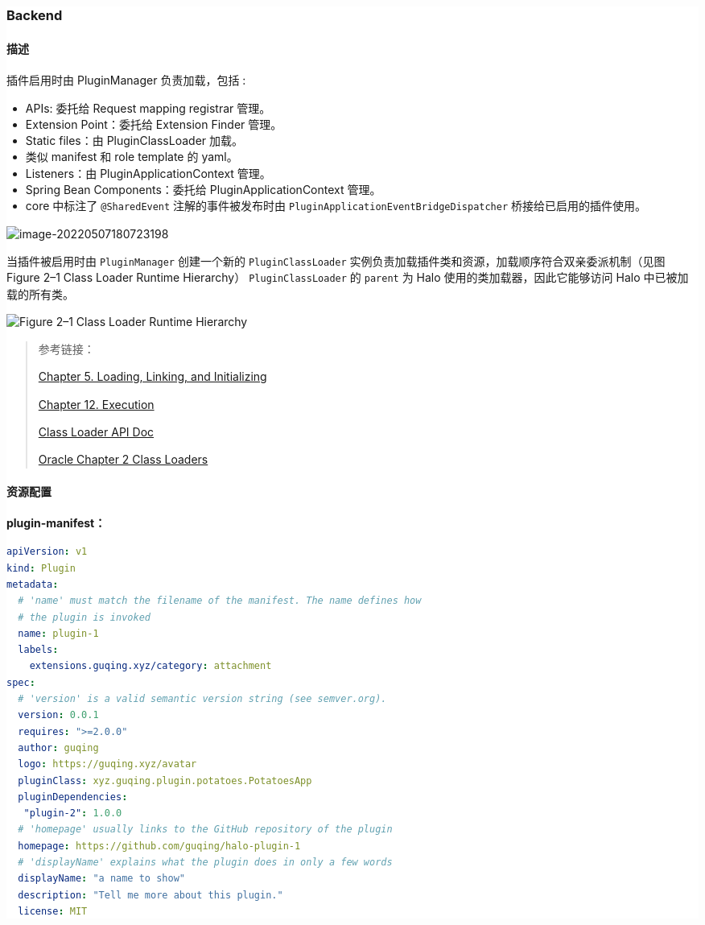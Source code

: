 ### Backend

#### 描述

插件启用时由 PluginManager 负责加载，包括 :

- APIs: 委托给 Request mapping registrar 管理。
- Extension Point：委托给 Extension Finder 管理。
- Static files：由 PluginClassLoader 加载。
- 类似 manifest 和 role template 的 yaml。
- Listeners：由 PluginApplicationContext 管理。
- Spring Bean Components：委托给 PluginApplicationContext 管理。
- core 中标注了 `@SharedEvent` 注解的事件被发布时由 `PluginApplicationEventBridgeDispatcher` 桥接给已启用的插件使用。

![image-20220507180723198](assets/image-20220507180723198.png)

当插件被启用时由 `PluginManager` 创建一个新的 `PluginClassLoader` 实例负责加载插件类和资源，加载顺序符合双亲委派机制（见图 Figure 2–1 Class Loader Runtime Hierarchy）
`PluginClassLoader` 的 `parent` 为 Halo 使用的类加载器，因此它能够访问 Halo 中已被加载的所有类。

![Figure 2–1 Class Loader Runtime Hierarchy](https://docs.oracle.com/cd/E19501-01/819-3659/images/dgdeploy2.gif)

> 参考链接：
>
> [Chapter 5. Loading, Linking, and Initializing](https://docs.oracle.com/javase/specs/jvms/se17/html/jvms-5.html)
>
> [Chapter 12. Execution](https://docs.oracle.com/javase/specs/jls/se17/html/jls-12.html#jls-12.6)
>
> [Class Loader API Doc](https://docs.oracle.com/en/java/javase/17/docs/api/java.base/java/lang/ClassLoader.html)
>
> [Oracle Chapter 2 Class Loaders](https://docs.oracle.com/cd/E19501-01/819-3659/beade/index.html)

#### 资源配置

**plugin-manifest：**

```yaml
apiVersion: v1
kind: Plugin
metadata:
  # 'name' must match the filename of the manifest. The name defines how
  # the plugin is invoked
  name: plugin-1
  labels:
    extensions.guqing.xyz/category: attachment
spec:
  # 'version' is a valid semantic version string (see semver.org).
  version: 0.0.1
  requires: ">=2.0.0"
  author: guqing
  logo: https://guqing.xyz/avatar
  pluginClass: xyz.guqing.plugin.potatoes.PotatoesApp
  pluginDependencies:
   "plugin-2": 1.0.0
  # 'homepage' usually links to the GitHub repository of the plugin
  homepage: https://github.com/guqing/halo-plugin-1
  # 'displayName' explains what the plugin does in only a few words
  displayName: "a name to show"
  description: "Tell me more about this plugin."
  license: MIT
```
